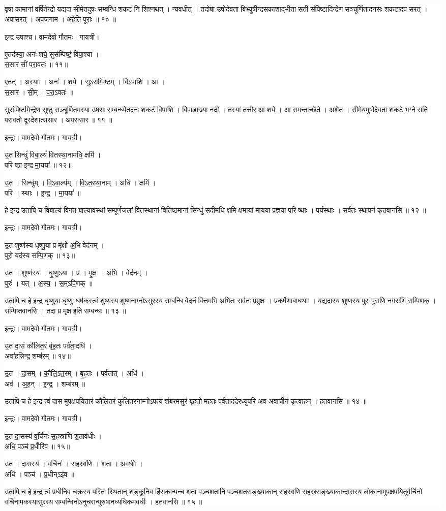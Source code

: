 वृषा कामानां वर्षितेन्द्रो यद्यदा सीमेतदुषः सम्बन्धि शकटं नि शिश्नथत् । न्यवधीत् । तदोषा उषोदेवता बिभ्युषीन्द्रसकाशाद्भीता सती संपिष्टादिन्द्रेण सञ्चूर्णितादनसः शकटादप सरत् । अपासरत् । अपजगाम । अहेति पूराः ॥ १० ॥

इन्द्र उषाश्च। वामदेवो गौतमः। गायत्री।

ए॒तद॑स्या॒ अनः॑ शये॒ सुस॑म्पिष्टं॒ विपा॒श्या ।  
स॒सार॑ सीं परा॒वतः॑ ॥ ११॥

ए॒तत् । अ॒स्याः॒ । अनः॑ । श॒ये॒ । सुऽस॑म्पिष्टम् । विऽपा॑शि । आ ।  
स॒सार॑ । सी॒म् । प॒रा॒ऽवतः॑ ॥

सुसंपिष्टमिन्द्रेण सुष्ठु सञ्चूर्णितमस्या उषसः सम्बन्ध्येतदनः शकटं विपाशि । विपाडाख्या नदी । तस्यां तत्तीर आ शये । आ समन्ताच्छेते । अशेत । सीमेयमुषोदेवता शकटे भग्ने सति परावतो दूरदेशात्ससार । अपससार ॥ ११ ॥

इन्द्रः। वामदेवो गौतमः। गायत्री।

उ॒त सिन्धुं॑ विबा॒ल्यं॑ वितस्था॒नामधि॒ क्षमि॑ ।  
परि॑ ष्ठा इन्द्र मा॒यया॑ ॥ १२॥

उ॒त । सिन्धु॑म् । वि॒ऽबा॒ल्य॑म् । वि॒ऽत॒स्था॒नाम् । अधि॑ । क्षमि॑ ।  
परि॑ । स्थाः । इ॒न्द्र॒ । मा॒यया॑ ॥

हे इन्द्र उतापि च विबाल्यं विगत बाल्यावस्थां सम्पूर्णजलां वितस्थानां वितिष्ठमानां सिन्धुं सदीमधि क्षमि क्षमायां मायया प्रज्ञया परि ष्थाः । पर्यस्थाः । सर्वतः स्थापनं कृतवानसि ॥ १२ ॥

इन्द्रः। वामदेवो गौतमः। गायत्री।

उ॒त शुष्ण॑स्य धृष्णु॒या प्र मृ॑क्षो अ॒भि वेद॑नम् ।  
पुरो॒ यद॑स्य सम्पि॒णक् ॥ १३॥

उ॒त । शुष्ण॑स्य । धृ॒ष्णु॒ऽया । प्र । मृ॒क्षः॒ । अ॒भि । वेद॑नम् ।  
पुरः॑ । यत् । अ॒स्य॒ । स॒म्ऽपि॒णक् ॥

उतापि च हे इन्द्र धृष्णुया धृष्णुः धर्षकस्त्वं शुष्णस्य शुष्णनाम्नोऽसुरस्य सम्बन्धि वेदनं वित्तमभि अभितः सर्वतः प्रम्रुक्षः । प्रकर्षेणाबाधथाः । यद्यदास्य शुष्णस्य पुरः पुराणि नगराणि सम्पिणक् । सम्पिष्तवानसि । तदा प्र मृक्ष इति सम्बन्धः ॥ १३ ॥

इन्द्रः। वामदेवो गौतमः। गायत्री।

उ॒त दा॒सं कौ॑लित॒रं बृ॑ह॒तः पर्व॑ता॒दधि॑ ।  
अवा॑हन्निन्द्र॒ शम्ब॑रम् ॥ १४॥

उ॒त । दा॒सम् । कौ॒लि॒ऽत॒रम् । बृ॒ह॒तः । पर्व॑तात् । अधि॑ ।  
अव॑ । अ॒ह॒न् । इ॒न्द्र॒ । शम्ब॑रम् ॥

उतापि च हे इन्द्र त्वं दास मुपक्षपयितारं कौलितरं कुलितरनाम्नोऽपत्यं शंबरमसुरं बृहतो महतः पर्वतादद्रेरध्युपरि अव अवाचीनं कृत्वाहन् । हतवानसि ॥ १४ ॥

इन्द्रः। वामदेवो गौतमः। गायत्री।

उ॒त दा॒सस्य॑ व॒र्चिनः॑ स॒हस्रा॑णि श॒ताव॑धीः ।  
अधि॒ पञ्च॑ प्र॒धीँरि॑व ॥ १५॥

उ॒त । दा॒सस्य॑ । व॒र्चिनः॑ । स॒हस्रा॑णि । श॒ता । अ॒व॒धीः॒ ।  
अधि॑ । पञ्च॑ । प्र॒धीन्ऽइ॑व ॥

उतापि च हे इन्द्र त्वं प्रधीनिव चक्रस्य परितः स्थितान् शङ्कूनिव हिंसकान्पन्च शता पञ्चशतानि पञ्चशतसङ्ख्याकान् सहस्राणि सहस्रसङ्ख्याकान्दासस्य लोकानामुपक्षपयितुर्वर्चिनो वर्चिनामकस्यासुरस्य सम्बन्धिनोऽनुचरान्पुरुषानध्यधिकमवधीः । हतवानसि ॥ १५ ॥
